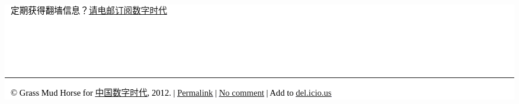 </div>

<div
style="color: black; direction: ltr; font-family: &quot;Arial&quot;; font-size: 11pt; margin-bottom: 0; margin-left: 7.5pt; margin-right: 7.5pt; margin-top: 0; padding: 0;">

<span
style="font-family: &quot;Verdana&quot;;">定期获得翻墙信息？</span><span
style="color: #0000ee; font-family: &quot;Verdana&quot;; text-decoration: underline;">[请电邮订阅数字时代](http://eepurl.com/mstlf)</span>

</div>

<div
style="color: black; direction: ltr; font-family: &quot;Arial&quot;; font-size: 11pt; height: 11pt; margin-bottom: 0; margin-left: 7.5pt; margin-right: 7.5pt; margin-top: 0; padding: 0;">

<span
style="color: #0000ee; font-family: &quot;Verdana&quot;; text-decoration: underline;">[](http://eepurl.com/mstlf)</span>

</div>

<div
style="color: black; direction: ltr; font-family: &quot;Arial&quot;; font-size: 11pt; height: 11pt; margin-bottom: 0; margin-left: 7.5pt; margin-right: 7.5pt; margin-top: 0; padding: 0;">

<span
style="color: #0000ee; font-family: &quot;Verdana&quot;; text-decoration: underline;">[](http://eepurl.com/mstlf)</span>

</div>

<div
style="color: black; direction: ltr; font-family: &quot;Arial&quot;; font-size: 11pt; height: 11pt; margin-bottom: 0; margin-left: 7.5pt; margin-right: 7.5pt; margin-top: 0; padding: 0;">

<span
style="color: #0000ee; font-family: &quot;Verdana&quot;; text-decoration: underline;">[](http://eepurl.com/mstlf)</span>

</div>

------------------------------------------------------------------------

<div
style="color: black; direction: ltr; font-family: &quot;Arial&quot;; font-size: 11pt; margin-bottom: 0; margin-left: 7.5pt; margin-right: 7.5pt; margin-top: 0; padding: 0;">

<span style="font-family: &quot;Verdana&quot;;">© Grass Mud Horse for
</span><span
style="color: #0000ee; font-family: &quot;Verdana&quot;; text-decoration: underline;">[中国数字时代](https://caonima.info/chinese)</span><span
style="font-family: &quot;Verdana&quot;;">, 2012. | </span><span
style="color: #0000ee; font-family: &quot;Verdana&quot;; text-decoration: underline;">[Permalink](https://caonima.info/chinese/2012/06/%e6%8f%ad%e7%a7%98%e5%9b%9b%e5%a4%a7%e5%ae%b6%e6%97%8f%e7%9c%9f%e7%9b%b8/)</span><span
style="font-family: &quot;Verdana&quot;;"> | </span><span
style="color: #0000ee; font-family: &quot;Verdana&quot;; text-decoration: underline;">[No
comment](https://caonima.info/chinese/2012/06/%e6%8f%ad%e7%a7%98%e5%9b%9b%e5%a4%a7%e5%ae%b6%e6%97%8f%e7%9c%9f%e7%9b%b8/#comments)</span><span
style="font-family: &quot;Verdana&quot;;"> | Add to </span><span
style="color: #0000ee; font-family: &quot;Verdana&quot;; text-decoration: underline;">[del.icio.us](http://del.icio.us/post?url=https://caonima.info/chinese/2012/06/%E6%8F%AD%E7%A7%98%E5%9B%9B%E5%A4%A7%E5%AE%B6%E6%97%8F%E7%9C%9F%E7%9B%B8/&title=%E6%8F%AD%E7%A7%98%E2%80%9C%E5%9B%9B%E5%A4%A7%E5%AE%B6%E6%97%8F%E2%80%9D%E7%9C%9F%E7%9B%B8)</span>
